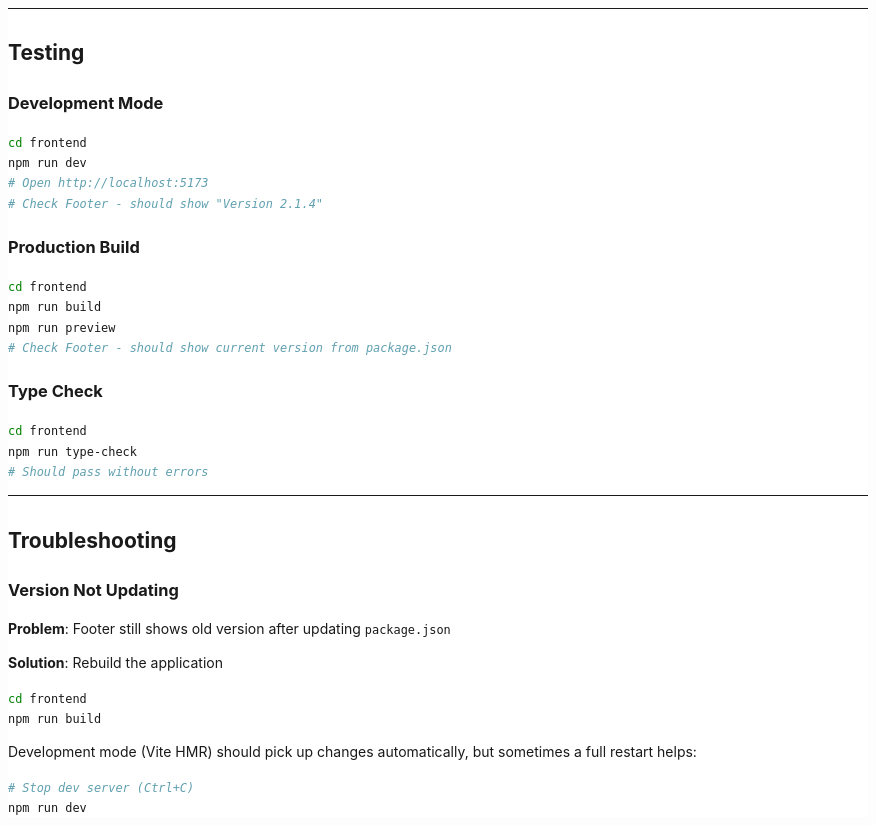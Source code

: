 ```yaml
```

---

## Testing

### Development Mode

```bash
cd frontend
npm run dev
# Open http://localhost:5173
# Check Footer - should show "Version 2.1.4"
```

### Production Build

```bash
cd frontend
npm run build
npm run preview
# Check Footer - should show current version from package.json
```

### Type Check

```bash
cd frontend
npm run type-check
# Should pass without errors
```

---

## Troubleshooting

### Version Not Updating

**Problem**: Footer still shows old version after updating `package.json`

**Solution**: Rebuild the application

```bash
cd frontend
npm run build
```

Development mode (Vite HMR) should pick up changes automatically, but sometimes a full restart helps:

```bash
# Stop dev server (Ctrl+C)
npm run dev
```
